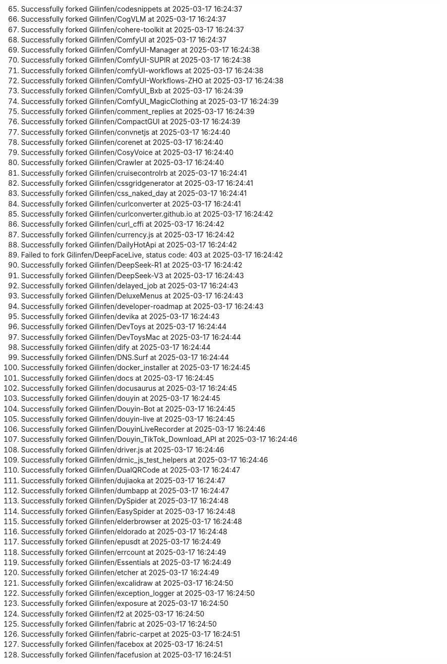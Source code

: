 65. Successfully forked Gilinfen/codesnippets at 2025-03-17 16:24:37
66. Successfully forked Gilinfen/CogVLM at 2025-03-17 16:24:37
67. Successfully forked Gilinfen/cohere-toolkit at 2025-03-17 16:24:37
68. Successfully forked Gilinfen/ComfyUI at 2025-03-17 16:24:37
69. Successfully forked Gilinfen/ComfyUI-Manager at 2025-03-17 16:24:38
70. Successfully forked Gilinfen/ComfyUI-SUPIR at 2025-03-17 16:24:38
71. Successfully forked Gilinfen/comfyUI-workflows at 2025-03-17 16:24:38
72. Successfully forked Gilinfen/ComfyUI-Workflows-ZHO at 2025-03-17 16:24:38
73. Successfully forked Gilinfen/ComfyUI_Bxb at 2025-03-17 16:24:39
74. Successfully forked Gilinfen/ComfyUI_MagicClothing at 2025-03-17 16:24:39
75. Successfully forked Gilinfen/comment_replies at 2025-03-17 16:24:39
76. Successfully forked Gilinfen/CompactGUI at 2025-03-17 16:24:39
77. Successfully forked Gilinfen/convnetjs at 2025-03-17 16:24:40
78. Successfully forked Gilinfen/corenet at 2025-03-17 16:24:40
79. Successfully forked Gilinfen/CosyVoice at 2025-03-17 16:24:40
80. Successfully forked Gilinfen/Crawler at 2025-03-17 16:24:40
81. Successfully forked Gilinfen/cruisecontrolrb at 2025-03-17 16:24:41
82. Successfully forked Gilinfen/cssgridgenerator at 2025-03-17 16:24:41
83. Successfully forked Gilinfen/css_naked_day at 2025-03-17 16:24:41
84. Successfully forked Gilinfen/curlconverter at 2025-03-17 16:24:41
85. Successfully forked Gilinfen/curlconverter.github.io at 2025-03-17 16:24:42
86. Successfully forked Gilinfen/curl_cffi at 2025-03-17 16:24:42
87. Successfully forked Gilinfen/currency.js at 2025-03-17 16:24:42
88. Successfully forked Gilinfen/DailyHotApi at 2025-03-17 16:24:42
89. Failed to fork Gilinfen/DeepFaceLive, status code: 403 at 2025-03-17 16:24:42
90. Successfully forked Gilinfen/DeepSeek-R1 at 2025-03-17 16:24:42
91. Successfully forked Gilinfen/DeepSeek-V3 at 2025-03-17 16:24:43
92. Successfully forked Gilinfen/delayed_job at 2025-03-17 16:24:43
93. Successfully forked Gilinfen/DeluxeMenus at 2025-03-17 16:24:43
94. Successfully forked Gilinfen/developer-roadmap at 2025-03-17 16:24:43
95. Successfully forked Gilinfen/devika at 2025-03-17 16:24:43
96. Successfully forked Gilinfen/DevToys at 2025-03-17 16:24:44
97. Successfully forked Gilinfen/DevToysMac at 2025-03-17 16:24:44
98. Successfully forked Gilinfen/dify at 2025-03-17 16:24:44
99. Successfully forked Gilinfen/DNS.Surf at 2025-03-17 16:24:44
100. Successfully forked Gilinfen/docker_installer at 2025-03-17 16:24:45
101. Successfully forked Gilinfen/docs at 2025-03-17 16:24:45
102. Successfully forked Gilinfen/docusaurus at 2025-03-17 16:24:45
103. Successfully forked Gilinfen/douyin at 2025-03-17 16:24:45
104. Successfully forked Gilinfen/Douyin-Bot at 2025-03-17 16:24:45
105. Successfully forked Gilinfen/douyin-live at 2025-03-17 16:24:45
106. Successfully forked Gilinfen/DouyinLiveRecorder at 2025-03-17 16:24:46
107. Successfully forked Gilinfen/Douyin_TikTok_Download_API at 2025-03-17 16:24:46
108. Successfully forked Gilinfen/driver.js at 2025-03-17 16:24:46
109. Successfully forked Gilinfen/drnic_js_test_helpers at 2025-03-17 16:24:46
110. Successfully forked Gilinfen/DualQRCode at 2025-03-17 16:24:47
111. Successfully forked Gilinfen/dujiaoka at 2025-03-17 16:24:47
112. Successfully forked Gilinfen/dumbapp at 2025-03-17 16:24:47
113. Successfully forked Gilinfen/DySpider at 2025-03-17 16:24:48
114. Successfully forked Gilinfen/EasySpider at 2025-03-17 16:24:48
115. Successfully forked Gilinfen/elderbrowser at 2025-03-17 16:24:48
116. Successfully forked Gilinfen/eldorado at 2025-03-17 16:24:48
117. Successfully forked Gilinfen/epusdt at 2025-03-17 16:24:49
118. Successfully forked Gilinfen/errcount at 2025-03-17 16:24:49
119. Successfully forked Gilinfen/Essentials at 2025-03-17 16:24:49
120. Successfully forked Gilinfen/etcher at 2025-03-17 16:24:49
121. Successfully forked Gilinfen/excalidraw at 2025-03-17 16:24:50
122. Successfully forked Gilinfen/exception_logger at 2025-03-17 16:24:50
123. Successfully forked Gilinfen/exposure at 2025-03-17 16:24:50
124. Successfully forked Gilinfen/f2 at 2025-03-17 16:24:50
125. Successfully forked Gilinfen/fabric at 2025-03-17 16:24:50
126. Successfully forked Gilinfen/fabric-carpet at 2025-03-17 16:24:51
127. Successfully forked Gilinfen/facebox at 2025-03-17 16:24:51
128. Successfully forked Gilinfen/facefusion at 2025-03-17 16:24:51